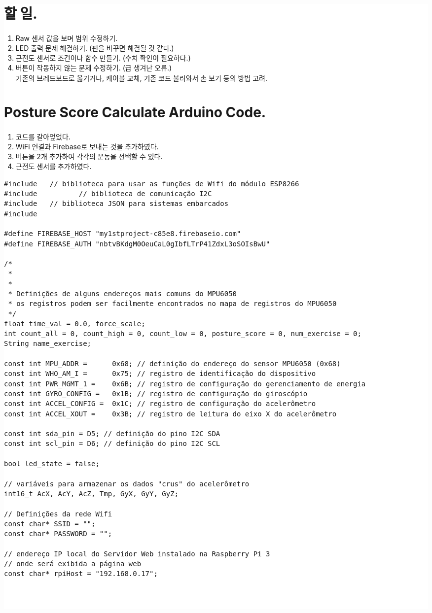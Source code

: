 # 할 일.
  1. Raw 센서 값을 보며 범위 수정하기.
  2. LED 출력 문제 해결하기. (핀을 바꾸면 해결될 것 같다.)
  3. 근전도 센서로 조건이나 함수 만들기. (수치 확인이 필요하다.)
  4. 버튼이 작동하지 않는 문제 수정하기. (급 생겨난 오류.)   
     기존의 브레드보드로 옮기거나, 케이블 교체, 기존 코드 불러와서 손 보기 등의 방법 고려.

# Posture Score Calculate Arduino Code.
  1. 코드를 갈아엎었다.
  2. WiFi 연결과 Firebase로 보내는 것을 추가하였다.
  3. 버튼을 2개 추가하여 각각의 운동을 선택할 수 있다.
  4. 근전도 센서를 추가하였다.
<pre>
#include <ESP8266WiFi.h>  // biblioteca para usar as funções de Wifi do módulo ESP8266
#include <Wire.h>         // biblioteca de comunicação I2C
#include <ArduinoJson.h>  // biblioteca JSON para sistemas embarcados
#include <FirebaseArduino.h>

#define FIREBASE_HOST "my1stproject-c85e8.firebaseio.com"
#define FIREBASE_AUTH "nbtvBKdgM0OeuCaL0gIbfLTrP41ZdxL3oSOIsBwU"

/*
 * 
 *
 * Definições de alguns endereços mais comuns do MPU6050
 * os registros podem ser facilmente encontrados no mapa de registros do MPU6050
 */
float time_val = 0.0, force_scale;
int count_all = 0, count_high = 0, count_low = 0, posture_score = 0, num_exercise = 0;
String name_exercise;
 
const int MPU_ADDR =      0x68; // definição do endereço do sensor MPU6050 (0x68)
const int WHO_AM_I =      0x75; // registro de identificação do dispositivo
const int PWR_MGMT_1 =    0x6B; // registro de configuração do gerenciamento de energia
const int GYRO_CONFIG =   0x1B; // registro de configuração do giroscópio
const int ACCEL_CONFIG =  0x1C; // registro de configuração do acelerômetro
const int ACCEL_XOUT =    0x3B; // registro de leitura do eixo X do acelerômetro

const int sda_pin = D5; // definição do pino I2C SDA
const int scl_pin = D6; // definição do pino I2C SCL

bool led_state = false;

// variáveis para armazenar os dados "crus" do acelerômetro
int16_t AcX, AcY, AcZ, Tmp, GyX, GyY, GyZ; 

// Definições da rede Wifi
const char* SSID = "";
const char* PASSWORD = "";

// endereço IP local do Servidor Web instalado na Raspberry Pi 3
// onde será exibida a página web
const char* rpiHost = "192.168.0.17";  

